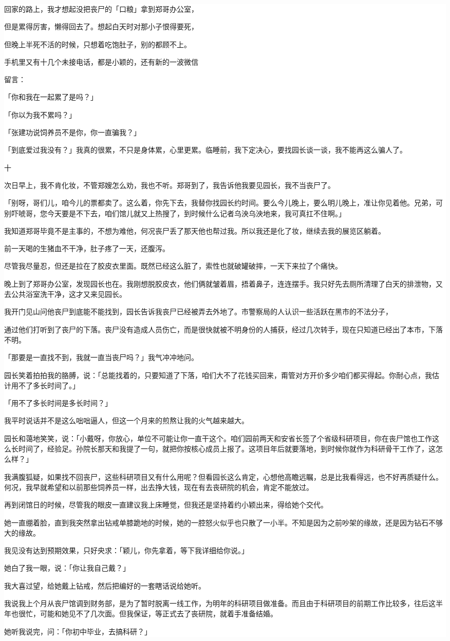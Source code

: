 回家的路上，我才想起没把丧尸的「口粮」拿到郑哥办公室，

但是累得厉害，懒得回去了。想起白天时对那小子恨得要死，

但晚上半死不活的时候，只想着吃饱肚子，别的都顾不上。

手机里又有十几个未接电话，都是小颖的，还有新的一波微信

留言：

「你和我在一起累了是吗？」

「你以为我不累吗？」

「张建功说饲养员不是你，你一直骗我？」

「到底爱过我没有？」我真的很累，不只是身体累，心里更累。临睡前，我下定决心，要找园长谈一谈，我不能再这么骗人了。

十

次日早上，我不肯化妆，不管郑嫂怎么劝，我也不听。郑哥到了，我告诉他我要见园长，我不当丧尸了。

「别呀，哥们儿，咱今儿的票都卖了。这么着，你先下去，我替你找园长约时间。要么今儿晚上，要么明儿晚上，准让你见着他。兄弟，可别吓唬哥，您今天要是不下去，咱们馆儿就又上热搜了，到时候什么记者乌泱乌泱地来，我可真扛不住啊。」

我知道郑哥毕竟不是主事的，不想为难他，何况丧尸丢了那天他也帮过我。所以我还是化了妆，继续去我的展览区躺着。

前一天喝的生猪血不干净，肚子疼了一天，还腹泻。

尽管我尽量忍，但还是拉在了胶皮衣里面。既然已经这么脏了，索性也就破罐破摔，一天下来拉了个痛快。

晚上到了郑哥办公室，发现园长也在。我刚想脱胶皮衣，他们俩就皱着眉，捂着鼻子，连连摆手。我只好先去厕所清理了白天的排泄物，又去公共浴室洗干净，这才又来见园长。

我开门见山问他丧尸到底能不能找到，园长告诉我丧尸已经被弄去外地了。市警察局的人认识一些活跃在黑市的不法分子，

通过他们打听到了丧尸的下落。丧尸没有造成人员伤亡，而是很快就被不明身份的人捕获，经过几次转手，现在只知道已经出了本市，下落不明。

「那要是一直找不到，我就一直当丧尸吗？」我气冲冲地问。

园长笑着拍拍我的胳膊，说：「总能找着的，只要知道了下落，咱们大不了花钱买回来，甭管对方开价多少咱们都买得起。你耐心点，我估计用不了多长时间了。」

「用不了多长时间是多长时间？」

我平时说话并不是这么咄咄逼人，但这一个月来的煎熬让我的火气越来越大。

园长和蔼地笑笑，说：「小戴呀，你放心，单位不可能让你一直干这个。咱们园前两天和安省长签了个省级科研项目，你在丧尸馆也工作这么长时间了，经验足。孙院长那天和我提了一句，就把你按核心成员上报了。这项目年后就要落地，到时候你就作为科研骨干工作了，这怎么样？」

我满腹狐疑，如果找不回丧尸，这些科研项目又有什么用呢？但看园长这么肯定，心想他高瞻远瞩，总是比我看得远，也不好再质疑什么。何况，我早就希望和以前那些饲养员一样，出去挣大钱，现在有去丧研院的机会，肯定不能放过。

再到闭馆日的时候，尽管我的眼皮一直建议我上床睡觉，但我还是坚持着约小颖出来，得给她个交代。

她一直绷着脸，直到我突然拿出钻戒单膝跪地的时候，她的一腔怒火似乎也只散了一小半。不知是因为之前吵架的缘故，还是因为钻石不够大的缘故。

我见没有达到预期效果，只好央求：「颖儿，你先拿着，等下我详细给你说。」

她白了我一眼，说：「你让我自己戴？」

我大喜过望，给她戴上钻戒，然后把编好的一套瞎话说给她听。

我说我上个月从丧尸馆调到财务部，是为了暂时脱离一线工作，为明年的科研项目做准备。而且由于科研项目的前期工作比较多，往后这半年也很忙，可能和她见不了几次面。但我保证，等正式去了丧研院，就着手准备结婚。

她听我说完，问：「你初中毕业，去搞科研？」
